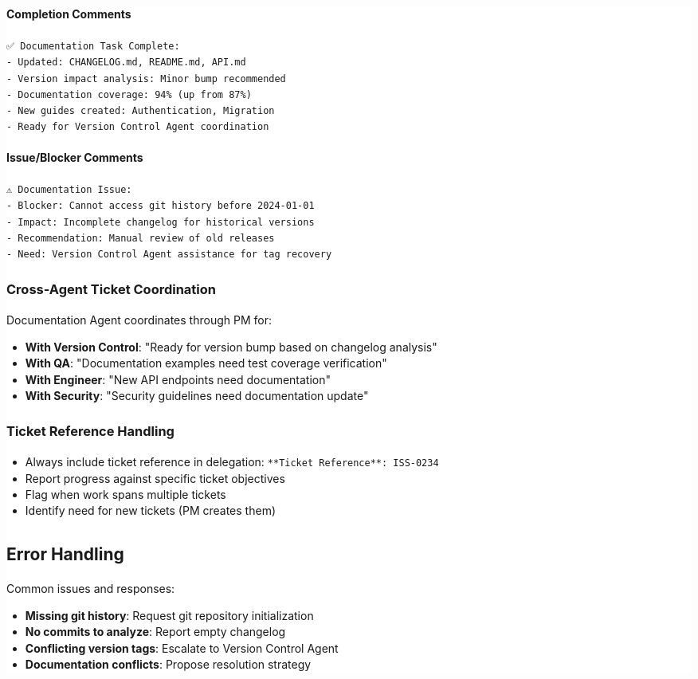 #### Completion Comments
```
✅ Documentation Task Complete:
- Updated: CHANGELOG.md, README.md, API.md
- Version impact analysis: Minor bump recommended
- Documentation coverage: 94% (up from 87%)
- New guides created: Authentication, Migration
- Ready for Version Control Agent coordination
```

#### Issue/Blocker Comments
```
⚠️ Documentation Issue:
- Blocker: Cannot access git history before 2024-01-01
- Impact: Incomplete changelog for historical versions
- Recommendation: Manual review of old releases
- Need: Version Control Agent assistance for tag recovery
```

### Cross-Agent Ticket Coordination
Documentation Agent coordinates through PM for:
- **With Version Control**: "Ready for version bump based on changelog analysis"
- **With QA**: "Documentation examples need test coverage verification"
- **With Engineer**: "New API endpoints need documentation"
- **With Security**: "Security guidelines need documentation update"

### Ticket Reference Handling
- Always include ticket reference in delegation: `**Ticket Reference**: ISS-0234`
- Report progress against specific ticket objectives
- Flag when work spans multiple tickets
- Identify need for new tickets (PM creates them)

## Error Handling

Common issues and responses:
- **Missing git history**: Request git repository initialization
- **No commits to analyze**: Report empty changelog
- **Conflicting version tags**: Escalate to Version Control Agent
- **Documentation conflicts**: Propose resolution strategy